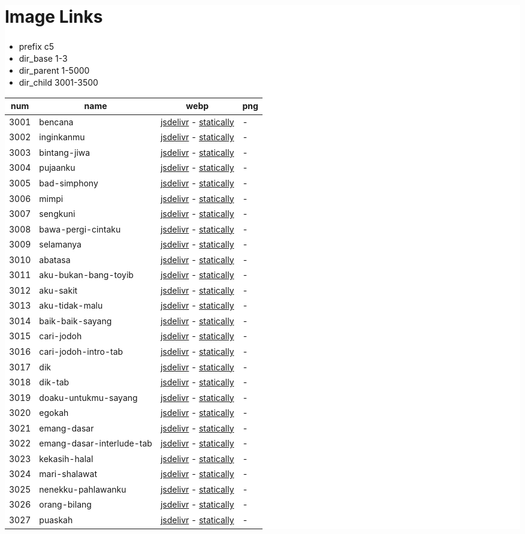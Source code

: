 # Image Links

- prefix c5
- dir_base 1-3
- dir_parent 1-5000
- dir_child 3001-3500

|  num  | name | webp | png |
|-------|------|------|-----|
|3001|bencana|[jsdelivr](https://cdn.jsdelivr.net/gh/dbchord/c5-1-3/1-5000/3001-3500/bencana.webp) - [statically](https://cdn.statically.io/gh/dbchord/c5-1-3/i/1-5000/3001-3500/bencana.webp)| - |
|3002|inginkanmu|[jsdelivr](https://cdn.jsdelivr.net/gh/dbchord/c5-1-3/1-5000/3001-3500/inginkanmu.webp) - [statically](https://cdn.statically.io/gh/dbchord/c5-1-3/i/1-5000/3001-3500/inginkanmu.webp)| - |
|3003|bintang-jiwa|[jsdelivr](https://cdn.jsdelivr.net/gh/dbchord/c5-1-3/1-5000/3001-3500/bintang-jiwa.webp) - [statically](https://cdn.statically.io/gh/dbchord/c5-1-3/i/1-5000/3001-3500/bintang-jiwa.webp)| - |
|3004|pujaanku|[jsdelivr](https://cdn.jsdelivr.net/gh/dbchord/c5-1-3/1-5000/3001-3500/pujaanku.webp) - [statically](https://cdn.statically.io/gh/dbchord/c5-1-3/i/1-5000/3001-3500/pujaanku.webp)| - |
|3005|bad-simphony|[jsdelivr](https://cdn.jsdelivr.net/gh/dbchord/c5-1-3/1-5000/3001-3500/bad-simphony.webp) - [statically](https://cdn.statically.io/gh/dbchord/c5-1-3/i/1-5000/3001-3500/bad-simphony.webp)| - |
|3006|mimpi|[jsdelivr](https://cdn.jsdelivr.net/gh/dbchord/c5-1-3/1-5000/3001-3500/mimpi.webp) - [statically](https://cdn.statically.io/gh/dbchord/c5-1-3/i/1-5000/3001-3500/mimpi.webp)| - |
|3007|sengkuni|[jsdelivr](https://cdn.jsdelivr.net/gh/dbchord/c5-1-3/1-5000/3001-3500/sengkuni.webp) - [statically](https://cdn.statically.io/gh/dbchord/c5-1-3/i/1-5000/3001-3500/sengkuni.webp)| - |
|3008|bawa-pergi-cintaku|[jsdelivr](https://cdn.jsdelivr.net/gh/dbchord/c5-1-3/1-5000/3001-3500/bawa-pergi-cintaku.webp) - [statically](https://cdn.statically.io/gh/dbchord/c5-1-3/i/1-5000/3001-3500/bawa-pergi-cintaku.webp)| - |
|3009|selamanya|[jsdelivr](https://cdn.jsdelivr.net/gh/dbchord/c5-1-3/1-5000/3001-3500/selamanya.webp) - [statically](https://cdn.statically.io/gh/dbchord/c5-1-3/i/1-5000/3001-3500/selamanya.webp)| - |
|3010|abatasa|[jsdelivr](https://cdn.jsdelivr.net/gh/dbchord/c5-1-3/1-5000/3001-3500/abatasa.webp) - [statically](https://cdn.statically.io/gh/dbchord/c5-1-3/i/1-5000/3001-3500/abatasa.webp)| - |
|3011|aku-bukan-bang-toyib|[jsdelivr](https://cdn.jsdelivr.net/gh/dbchord/c5-1-3/1-5000/3001-3500/aku-bukan-bang-toyib.webp) - [statically](https://cdn.statically.io/gh/dbchord/c5-1-3/i/1-5000/3001-3500/aku-bukan-bang-toyib.webp)| - |
|3012|aku-sakit|[jsdelivr](https://cdn.jsdelivr.net/gh/dbchord/c5-1-3/1-5000/3001-3500/aku-sakit.webp) - [statically](https://cdn.statically.io/gh/dbchord/c5-1-3/i/1-5000/3001-3500/aku-sakit.webp)| - |
|3013|aku-tidak-malu|[jsdelivr](https://cdn.jsdelivr.net/gh/dbchord/c5-1-3/1-5000/3001-3500/aku-tidak-malu.webp) - [statically](https://cdn.statically.io/gh/dbchord/c5-1-3/i/1-5000/3001-3500/aku-tidak-malu.webp)| - |
|3014|baik-baik-sayang|[jsdelivr](https://cdn.jsdelivr.net/gh/dbchord/c5-1-3/1-5000/3001-3500/baik-baik-sayang.webp) - [statically](https://cdn.statically.io/gh/dbchord/c5-1-3/i/1-5000/3001-3500/baik-baik-sayang.webp)| - |
|3015|cari-jodoh|[jsdelivr](https://cdn.jsdelivr.net/gh/dbchord/c5-1-3/1-5000/3001-3500/cari-jodoh.webp) - [statically](https://cdn.statically.io/gh/dbchord/c5-1-3/i/1-5000/3001-3500/cari-jodoh.webp)| - |
|3016|cari-jodoh-intro-tab|[jsdelivr](https://cdn.jsdelivr.net/gh/dbchord/c5-1-3/1-5000/3001-3500/cari-jodoh-intro-tab.webp) - [statically](https://cdn.statically.io/gh/dbchord/c5-1-3/i/1-5000/3001-3500/cari-jodoh-intro-tab.webp)| - |
|3017|dik|[jsdelivr](https://cdn.jsdelivr.net/gh/dbchord/c5-1-3/1-5000/3001-3500/dik.webp) - [statically](https://cdn.statically.io/gh/dbchord/c5-1-3/i/1-5000/3001-3500/dik.webp)| - |
|3018|dik-tab|[jsdelivr](https://cdn.jsdelivr.net/gh/dbchord/c5-1-3/1-5000/3001-3500/dik-tab.webp) - [statically](https://cdn.statically.io/gh/dbchord/c5-1-3/i/1-5000/3001-3500/dik-tab.webp)| - |
|3019|doaku-untukmu-sayang|[jsdelivr](https://cdn.jsdelivr.net/gh/dbchord/c5-1-3/1-5000/3001-3500/doaku-untukmu-sayang.webp) - [statically](https://cdn.statically.io/gh/dbchord/c5-1-3/i/1-5000/3001-3500/doaku-untukmu-sayang.webp)| - |
|3020|egokah|[jsdelivr](https://cdn.jsdelivr.net/gh/dbchord/c5-1-3/1-5000/3001-3500/egokah.webp) - [statically](https://cdn.statically.io/gh/dbchord/c5-1-3/i/1-5000/3001-3500/egokah.webp)| - |
|3021|emang-dasar|[jsdelivr](https://cdn.jsdelivr.net/gh/dbchord/c5-1-3/1-5000/3001-3500/emang-dasar.webp) - [statically](https://cdn.statically.io/gh/dbchord/c5-1-3/i/1-5000/3001-3500/emang-dasar.webp)| - |
|3022|emang-dasar-interlude-tab|[jsdelivr](https://cdn.jsdelivr.net/gh/dbchord/c5-1-3/1-5000/3001-3500/emang-dasar-interlude-tab.webp) - [statically](https://cdn.statically.io/gh/dbchord/c5-1-3/i/1-5000/3001-3500/emang-dasar-interlude-tab.webp)| - |
|3023|kekasih-halal|[jsdelivr](https://cdn.jsdelivr.net/gh/dbchord/c5-1-3/1-5000/3001-3500/kekasih-halal.webp) - [statically](https://cdn.statically.io/gh/dbchord/c5-1-3/i/1-5000/3001-3500/kekasih-halal.webp)| - |
|3024|mari-shalawat|[jsdelivr](https://cdn.jsdelivr.net/gh/dbchord/c5-1-3/1-5000/3001-3500/mari-shalawat.webp) - [statically](https://cdn.statically.io/gh/dbchord/c5-1-3/i/1-5000/3001-3500/mari-shalawat.webp)| - |
|3025|nenekku-pahlawanku|[jsdelivr](https://cdn.jsdelivr.net/gh/dbchord/c5-1-3/1-5000/3001-3500/nenekku-pahlawanku.webp) - [statically](https://cdn.statically.io/gh/dbchord/c5-1-3/i/1-5000/3001-3500/nenekku-pahlawanku.webp)| - |
|3026|orang-bilang|[jsdelivr](https://cdn.jsdelivr.net/gh/dbchord/c5-1-3/1-5000/3001-3500/orang-bilang.webp) - [statically](https://cdn.statically.io/gh/dbchord/c5-1-3/i/1-5000/3001-3500/orang-bilang.webp)| - |
|3027|puaskah|[jsdelivr](https://cdn.jsdelivr.net/gh/dbchord/c5-1-3/1-5000/3001-3500/puaskah.webp) - [statically](https://cdn.statically.io/gh/dbchord/c5-1-3/i/1-5000/3001-3500/puaskah.webp)| - |